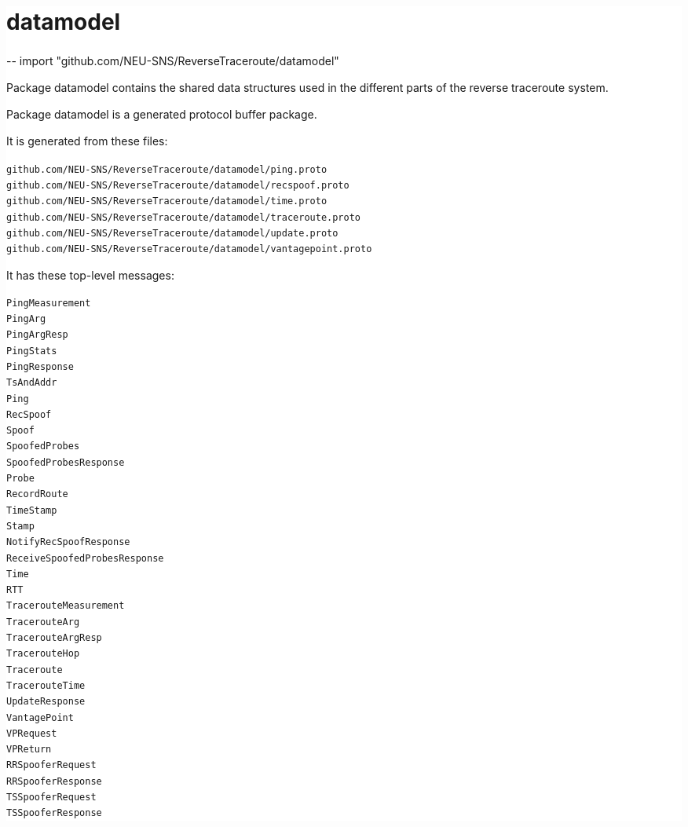 # datamodel
--
    import "github.com/NEU-SNS/ReverseTraceroute/datamodel"

Package datamodel contains the shared data structures used in the different
parts of the reverse traceroute system.

Package datamodel is a generated protocol buffer package.

It is generated from these files:

    github.com/NEU-SNS/ReverseTraceroute/datamodel/ping.proto
    github.com/NEU-SNS/ReverseTraceroute/datamodel/recspoof.proto
    github.com/NEU-SNS/ReverseTraceroute/datamodel/time.proto
    github.com/NEU-SNS/ReverseTraceroute/datamodel/traceroute.proto
    github.com/NEU-SNS/ReverseTraceroute/datamodel/update.proto
    github.com/NEU-SNS/ReverseTraceroute/datamodel/vantagepoint.proto

It has these top-level messages:

    PingMeasurement
    PingArg
    PingArgResp
    PingStats
    PingResponse
    TsAndAddr
    Ping
    RecSpoof
    Spoof
    SpoofedProbes
    SpoofedProbesResponse
    Probe
    RecordRoute
    TimeStamp
    Stamp
    NotifyRecSpoofResponse
    ReceiveSpoofedProbesResponse
    Time
    RTT
    TracerouteMeasurement
    TracerouteArg
    TracerouteArgResp
    TracerouteHop
    Traceroute
    TracerouteTime
    UpdateResponse
    VantagePoint
    VPRequest
    VPReturn
    RRSpooferRequest
    RRSpooferResponse
    TSSpooferRequest
    TSSpooferResponse

